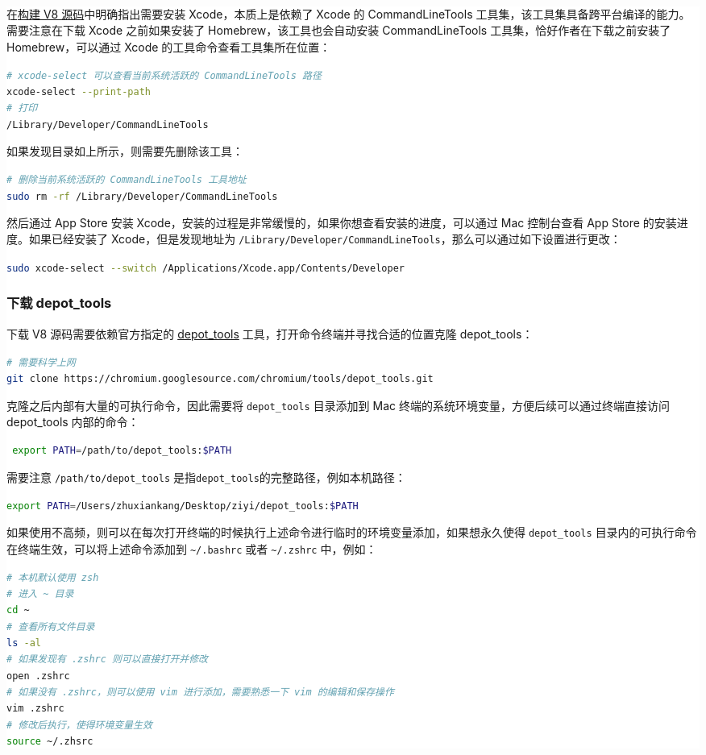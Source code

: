   


在[构建 V8 源码](http://v8.js.cn/docs/build/)中明确指出需要安装 Xcode，本质上是依赖了 Xcode 的 CommandLineTools 工具集，该工具集具备跨平台编译的能力。需要注意在下载 Xcode 之前如果安装了 Homebrew，该工具也会自动安装 CommandLineTools 工具集，恰好作者在下载之前安装了 Homebrew，可以通过 Xcode 的工具命令查看工具集所在位置：

``` bash
# xcode-select 可以查看当前系统活跃的 CommandLineTools 路径
xcode-select --print-path
# 打印
/Library/Developer/CommandLineTools
```

如果发现目录如上所示，则需要先删除该工具：

``` bash
# 删除当前系统活跃的 CommandLineTools 工具地址
sudo rm -rf /Library/Developer/CommandLineTools
```

  


然后通过 App Store 安装 Xcode，安装的过程是非常缓慢的，如果你想查看安装的进度，可以通过 Mac 控制台查看 App Store 的安装进度。如果已经安装了 Xcode，但是发现地址为 `/Library/Developer/CommandLineTools`，那么可以通过如下设置进行更改：

``` bash
sudo xcode-select --switch /Applications/Xcode.app/Contents/Developer
```

  


### 下载 depot_tools

  


下载 V8 源码需要依赖官方指定的 [depot_tools](https://commondatastorage.googleapis.com/chrome-infra-docs/flat/depot_tools/docs/html/depot_tools_tutorial.html#_setting_up) 工具，打开命令终端并寻找合适的位置克隆 depot_tools：

``` bash
# 需要科学上网
git clone https://chromium.googlesource.com/chromium/tools/depot_tools.git
```

克隆之后内部有大量的可执行命令，因此需要将 `depot_tools` 目录添加到 Mac 终端的系统环境变量，方便后续可以通过终端直接访问 depot_tools 内部的命令：

``` bash
 export PATH=/path/to/depot_tools:$PATH
```

需要注意 `/path/to/depot_tools` 是指`depot_tools`的完整路径，例如本机路径：

``` bash
export PATH=/Users/zhuxiankang/Desktop/ziyi/depot_tools:$PATH
```

如果使用不高频，则可以在每次打开终端的时候执行上述命令进行临时的环境变量添加，如果想永久使得 `depot_tools` 目录内的可执行命令在终端生效，可以将上述命令添加到 `~/.bashrc` 或者 `~/.zshrc` 中，例如：

``` bash
# 本机默认使用 zsh
# 进入 ~ 目录
cd ~
# 查看所有文件目录
ls -al
# 如果发现有 .zshrc 则可以直接打开并修改
open .zshrc
# 如果没有 .zshrc，则可以使用 vim 进行添加，需要熟悉一下 vim 的编辑和保存操作
vim .zshrc
# 修改后执行，使得环境变量生效
source ~/.zhsrc
```
